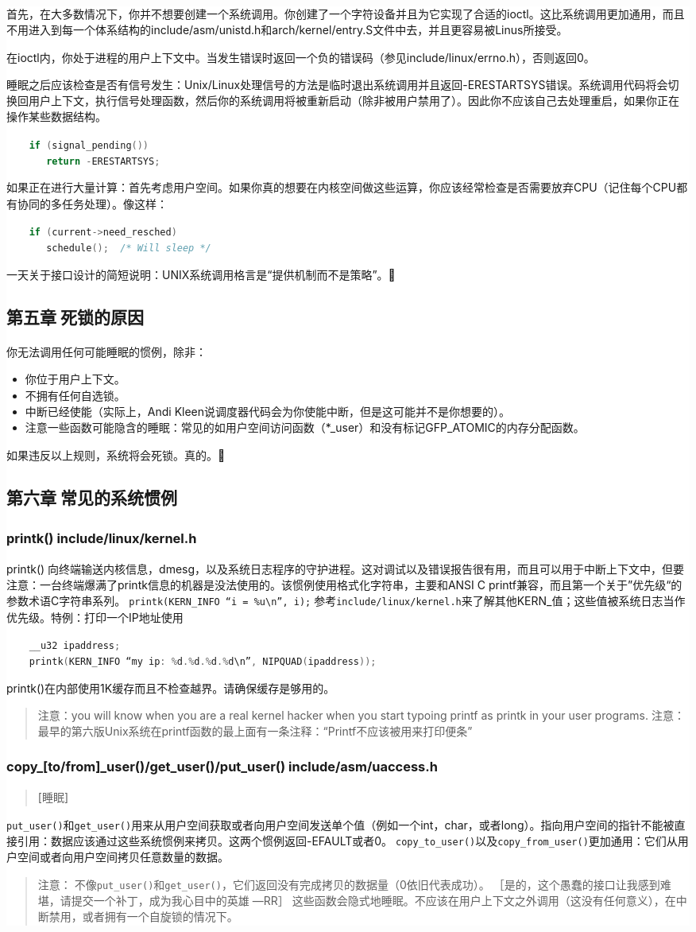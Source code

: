 首先，在大多数情况下，你并不想要创建一个系统调用。你创建了一个字符设备并且为它实现了合适的ioctl。这比系统调用更加通用，而且不用进入到每一个体系结构的include/asm/unistd.h和arch/kernel/entry.S文件中去，并且更容易被Linus所接受。

在ioctl内，你处于进程的用户上下文中。当发生错误时返回一个负的错误码（参见include/linux/errno.h），否则返回0。

睡眠之后应该检查是否有信号发生：Unix/Linux处理信号的方法是临时退出系统调用并且返回-ERESTARTSYS错误。系统调用代码将会切换回用户上下文，执行信号处理函数，然后你的系统调用将被重新启动（除非被用户禁用了）。因此你不应该自己去处理重启，如果你正在操作某些数据结构。
    
```c
    if (signal_pending())
	   return -ERESTARTSYS;
```
	
如果正在进行大量计算：首先考虑用户空间。如果你真的想要在内核空间做这些运算，你应该经常检查是否需要放弃CPU（记住每个CPU都有协同的多任务处理）。像这样：

```c
    if (current->need_resched)
	   schedule();	/* Will sleep */
```
		
一天关于接口设计的简短说明：UNIX系统调用格言是“提供机制而不是策略”。
## 第五章 死锁的原因
你无法调用任何可能睡眠的惯例，除非：

- 你位于用户上下文。
- 不拥有任何自选锁。
- 中断已经使能（实际上，Andi Kleen说调度器代码会为你使能中断，但是这可能并不是你想要的）。
- 注意一些函数可能隐含的睡眠：常见的如用户空间访问函数（*_user）和没有标记GFP_ATOMIC的内存分配函数。


如果违反以上规则，系统将会死锁。真的。
## 第六章 常见的系统惯例
### printk() include/linux/kernel.h
printk() 向终端输送内核信息，dmesg，以及系统日志程序的守护进程。这对调试以及错误报告很有用，而且可以用于中断上下文中，但要注意：一台终端爆满了printk信息的机器是没法使用的。该惯例使用格式化字符串，主要和ANSI C printf兼容，而且第一个关于”优先级“的参数术语C字符串系列。
`printk(KERN_INFO “i = %u\n”, i);`
参考`include/linux/kernel.h`来了解其他KERN_值；这些值被系统日志当作优先级。特例：打印一个IP地址使用

```c	
	__u32 ipaddress;
	printk(KERN_INFO “my ip: %d.%d.%d.%d\n”, NIPQUAD(ipaddress));
```

printk()在内部使用1K缓存而且不检查越界。请确保缓存是够用的。

>注意：you will know when you are a real kernel hacker when you start typoing printf as printk in your user programs.
注意：最早的第六版Unix系统在printf函数的最上面有一条注释：“Printf不应该被用来打印便条”

### copy_[to/from]_user()/get_user()/put_user()		include/asm/uaccess.h
>[睡眠]

`put_user()`和`get_user()`用来从用户空间获取或者向用户空间发送单个值（例如一个int，char，或者long）。指向用户空间的指针不能被直接引用：数据应该通过这些系统惯例来拷贝。这两个惯例返回-EFAULT或者0。
`copy_to_user()`以及`copy_from_user()`更加通用：它们从用户空间或者向用户空间拷贝任意数量的数据。						
>注意：
不像`put_user()`和`get_user()`，它们返回没有完成拷贝的数据量（0依旧代表成功）。
［是的，这个愚蠢的接口让我感到难堪，请提交一个补丁，成为我心目中的英雄 —RR］
这些函数会隐式地睡眠。不应该在用户上下文之外调用（这没有任何意义），在中断禁用，或者拥有一个自旋锁的情况下。
